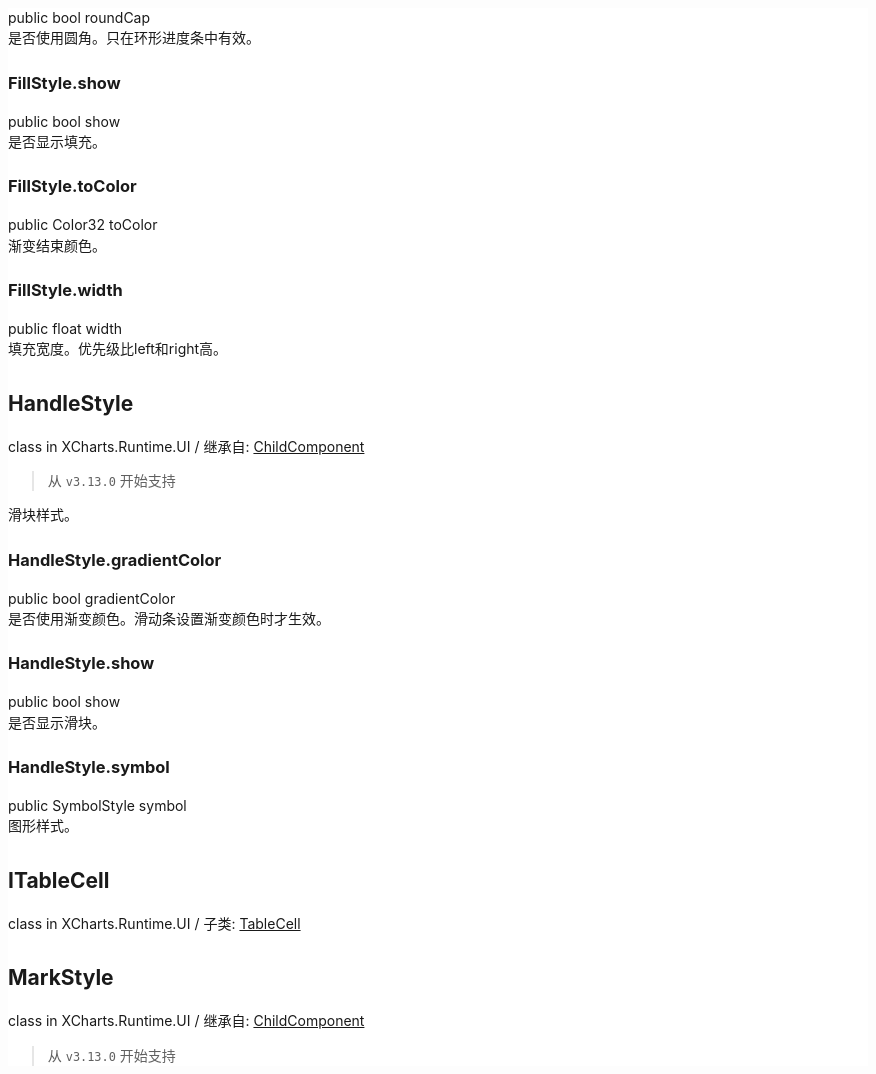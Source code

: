 public bool roundCap  
是否使用圆角。只在环形进度条中有效。

### FillStyle.show

public bool show  
是否显示填充。

### FillStyle.toColor

public Color32 toColor  
渐变结束颜色。

### FillStyle.width

public float width  
填充宽度。优先级比left和right高。

## HandleStyle

class in XCharts.Runtime.UI / 继承自: [ChildComponent](https://xcharts-team.github.io/docs/api#childcomponent)

> 从 `v3.13.0` 开始支持

滑块样式。

### HandleStyle.gradientColor

public bool gradientColor  
是否使用渐变颜色。滑动条设置渐变颜色时才生效。

### HandleStyle.show

public bool show  
是否显示滑块。

### HandleStyle.symbol

public SymbolStyle symbol  
图形样式。

## ITableCell

class in XCharts.Runtime.UI / 子类: [TableCell](#tablecell) 

## MarkStyle

class in XCharts.Runtime.UI / 继承自: [ChildComponent](https://xcharts-team.github.io/docs/api#childcomponent)

> 从 `v3.13.0` 开始支持
